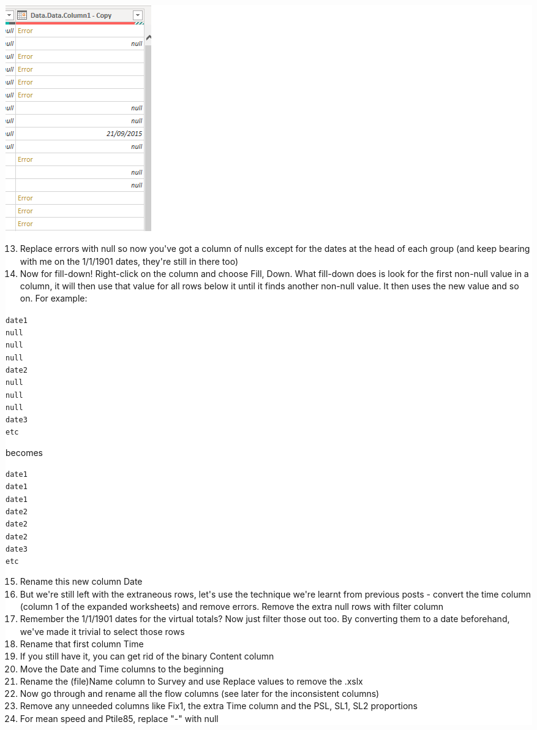 ![Fig7](../assets/2019-08-05-fig7.png)

13. Replace errors with null so now you've got a column of nulls except for the dates at the head of each group (and keep bearing with me on the 1/1/1901 dates, they're still in there too)
14. Now for fill-down! Right-click on the column and choose Fill, Down. What fill-down does is look for the first non-null value in a column, it will then use that value for all rows below it until it finds another non-null value. It then uses the new value and so on. For example:

  
```
date1
null
null
null
date2
null
null
null
date3
etc
```

becomes

```
date1
date1
date1
date2
date2
date2
date3
etc
```  

15. Rename this new column Date
16. But we're still left with the extraneous rows, let's use the technique we're learnt from previous posts - convert the time column (column 1 of the expanded worksheets) and remove errors. Remove the extra null rows with filter column
17. Remember the 1/1/1901 dates for the virtual totals? Now just filter those out too. By converting them to a date beforehand, we've made it trivial to select those rows
18. Rename that first column Time
19. If you still have it, you can get rid of the binary Content column
20. Move the Date and Time columns to the beginning
21. Rename the (file)Name column to Survey and use Replace values to remove the .xslx
22. Now go through and rename all the flow columns (see later for the inconsistent columns)
23. Remove any unneeded columns like Fix1, the extra Time column and the PSL, SL1, SL2 proportions
24. For mean speed and Ptile85, replace "-" with null